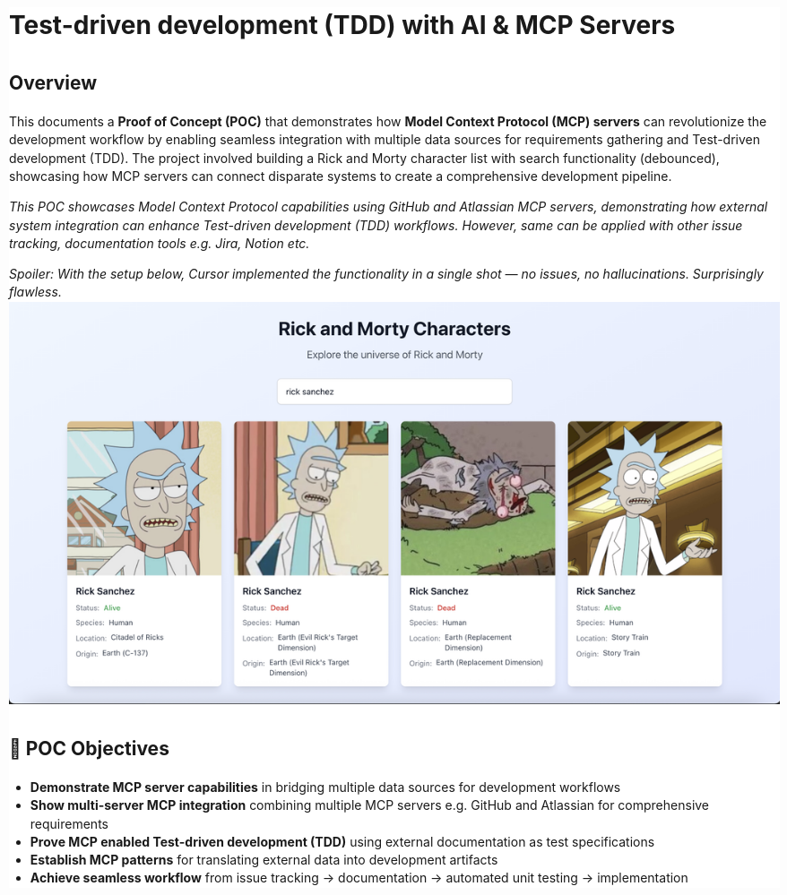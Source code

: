 # Test-driven development (TDD) with AI & MCP Servers

## Overview

This documents a **Proof of Concept (POC)** that demonstrates how **Model Context Protocol (MCP) servers** can revolutionize the development workflow by enabling seamless integration with multiple data sources for requirements gathering and Test-driven development (TDD). The project involved building a Rick and Morty character list with search functionality (debounced), showcasing how MCP servers can connect disparate systems to create a comprehensive development pipeline.

*This POC showcases Model Context Protocol capabilities using GitHub and Atlassian MCP servers, demonstrating how external system integration can enhance Test-driven development (TDD) workflows. However, same can be applied with other issue tracking, documentation tools e.g. Jira, Notion etc.* 

*Spoiler: With the setup below, Cursor implemented the functionality in a single shot — no issues, no hallucinations. Surprisingly flawless.*
![Rick and Morty Character List](./images/utf-mcp-poc.png)

## 🎯 POC Objectives

- **Demonstrate MCP server capabilities** in bridging multiple data sources for development workflows
- **Show multi-server MCP integration** combining multiple MCP servers e.g. GitHub and Atlassian for comprehensive requirements
- **Prove MCP enabled Test-driven development (TDD)** using external documentation as test specifications
- **Establish MCP patterns** for translating external data into development artifacts
- **Achieve seamless workflow** from issue tracking → documentation → automated unit testing → implementation
